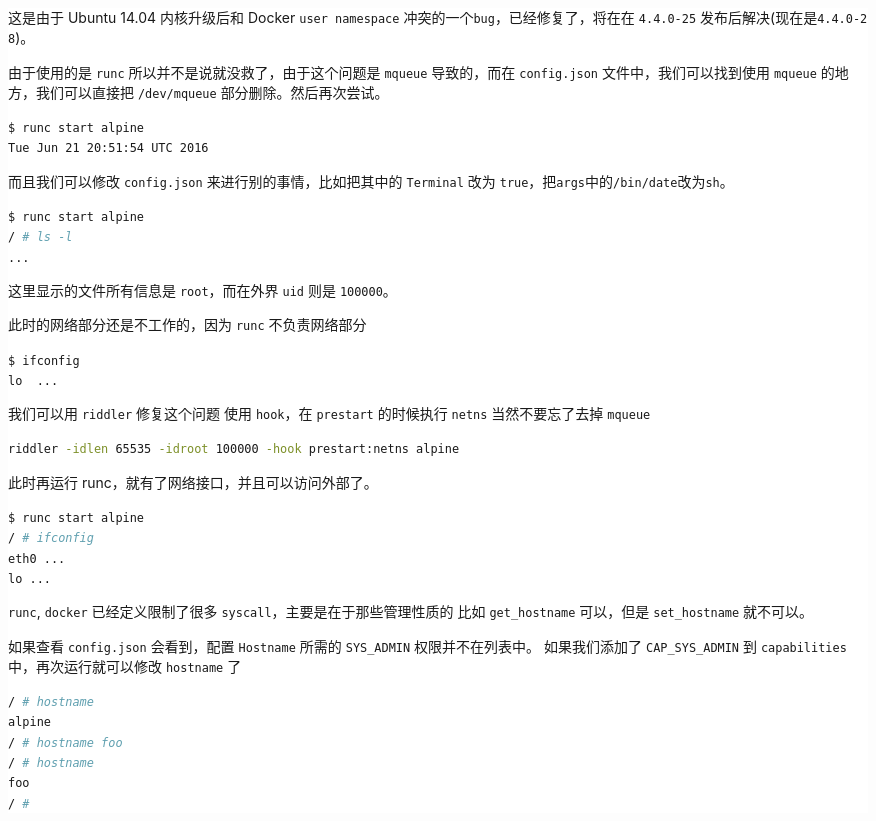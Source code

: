 这是由于 Ubuntu 14.04 内核升级后和 Docker `user namespace` 冲突的一个`bug`，已经修复了，将在在 `4.4.0-25` 发布后解决(现在是`4.4.0-28`)。

由于使用的是 `runc` 所以并不是说就没救了，由于这个问题是 `mqueue` 导致的，而在 `config.json` 文件中，我们可以找到使用 `mqueue` 的地方，我们可以直接把 `/dev/mqueue` 部分删除。然后再次尝试。

```bash
$ runc start alpine
Tue Jun 21 20:51:54 UTC 2016
```

而且我们可以修改 `config.json` 来进行别的事情，比如把其中的 `Terminal` 改为 `true`，把`args`中的`/bin/date`改为`sh`。

```bash
$ runc start alpine
/ # ls -l
...
```

这里显示的文件所有信息是 `root`，而在外界 `uid` 则是 `100000`。

此时的网络部分还是不工作的，因为 `runc` 不负责网络部分

```bash
$ ifconfig
lo  ...
```

我们可以用 `riddler` 修复这个问题
使用 `hook`，在 `prestart` 的时候执行 `netns`
当然不要忘了去掉 `mqueue`

```bash
riddler -idlen 65535 -idroot 100000 -hook prestart:netns alpine
```

此时再运行 runc，就有了网络接口，并且可以访问外部了。

```bash
$ runc start alpine
/ # ifconfig
eth0 ...
lo ...
```

`runc`, `docker` 已经定义限制了很多 `syscall`，主要是在于那些管理性质的
比如 `get_hostname` 可以，但是 `set_hostname` 就不可以。

如果查看 `config.json` 会看到，配置 `Hostname` 所需的 `SYS_ADMIN` 权限并不在列表中。
如果我们添加了 `CAP_SYS_ADMIN` 到 `capabilities` 中，再次运行就可以修改 `hostname` 了

```bash
/ # hostname
alpine
/ # hostname foo
/ # hostname
foo
/ #
```
